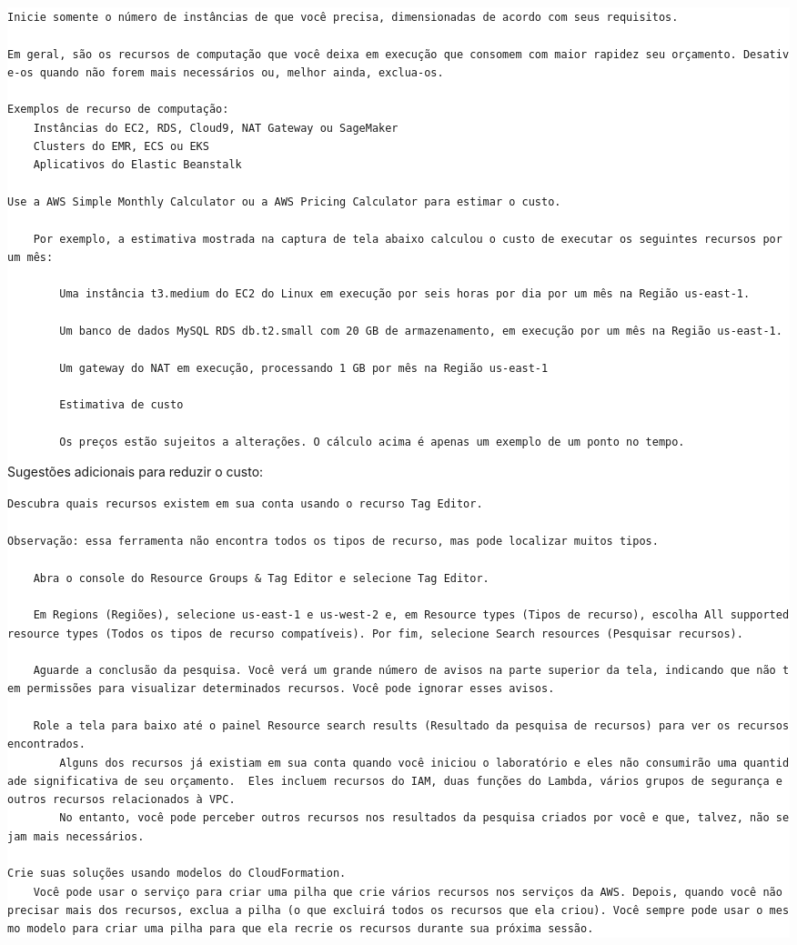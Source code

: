     Inicie somente o número de instâncias de que você precisa, dimensionadas de acordo com seus requisitos.

    Em geral, são os recursos de computação que você deixa em execução que consomem com maior rapidez seu orçamento. Desative-os quando não forem mais necessários ou, melhor ainda, exclua-os.

    Exemplos de recurso de computação:
        Instâncias do EC2, RDS, Cloud9, NAT Gateway ou SageMaker
        Clusters do EMR, ECS ou EKS
        Aplicativos do Elastic Beanstalk

    Use a AWS Simple Monthly Calculator ou a AWS Pricing Calculator para estimar o custo. 

        Por exemplo, a estimativa mostrada na captura de tela abaixo calculou o custo de executar os seguintes recursos por um mês:

            Uma instância t3.medium do EC2 do Linux em execução por seis horas por dia por um mês na Região us-east-1.

            Um banco de dados MySQL RDS db.t2.small com 20 GB de armazenamento, em execução por um mês na Região us-east-1.

            Um gateway do NAT em execução, processando 1 GB por mês na Região us-east-1

            Estimativa de custo

            Os preços estão sujeitos a alterações. O cálculo acima é apenas um exemplo de um ponto no tempo.

Sugestões adicionais para reduzir o custo:

    Descubra quais recursos existem em sua conta usando o recurso Tag Editor.

    Observação: essa ferramenta não encontra todos os tipos de recurso, mas pode localizar muitos tipos.

        Abra o console do Resource Groups & Tag Editor e selecione Tag Editor.

        Em Regions (Regiões), selecione us-east-1 e us-west-2 e, em Resource types (Tipos de recurso), escolha All supported resource types (Todos os tipos de recurso compatíveis). Por fim, selecione Search resources (Pesquisar recursos).

        Aguarde a conclusão da pesquisa. Você verá um grande número de avisos na parte superior da tela, indicando que não tem permissões para visualizar determinados recursos. Você pode ignorar esses avisos.

        Role a tela para baixo até o painel Resource search results (Resultado da pesquisa de recursos) para ver os recursos encontrados.
            Alguns dos recursos já existiam em sua conta quando você iniciou o laboratório e eles não consumirão uma quantidade significativa de seu orçamento.  Eles incluem recursos do IAM, duas funções do Lambda, vários grupos de segurança e outros recursos relacionados à VPC.
            No entanto, você pode perceber outros recursos nos resultados da pesquisa criados por você e que, talvez, não sejam mais necessários.

    Crie suas soluções usando modelos do CloudFormation.
        Você pode usar o serviço para criar uma pilha que crie vários recursos nos serviços da AWS. Depois, quando você não precisar mais dos recursos, exclua a pilha (o que excluirá todos os recursos que ela criou). Você sempre pode usar o mesmo modelo para criar uma pilha para que ela recrie os recursos durante sua próxima sessão.
